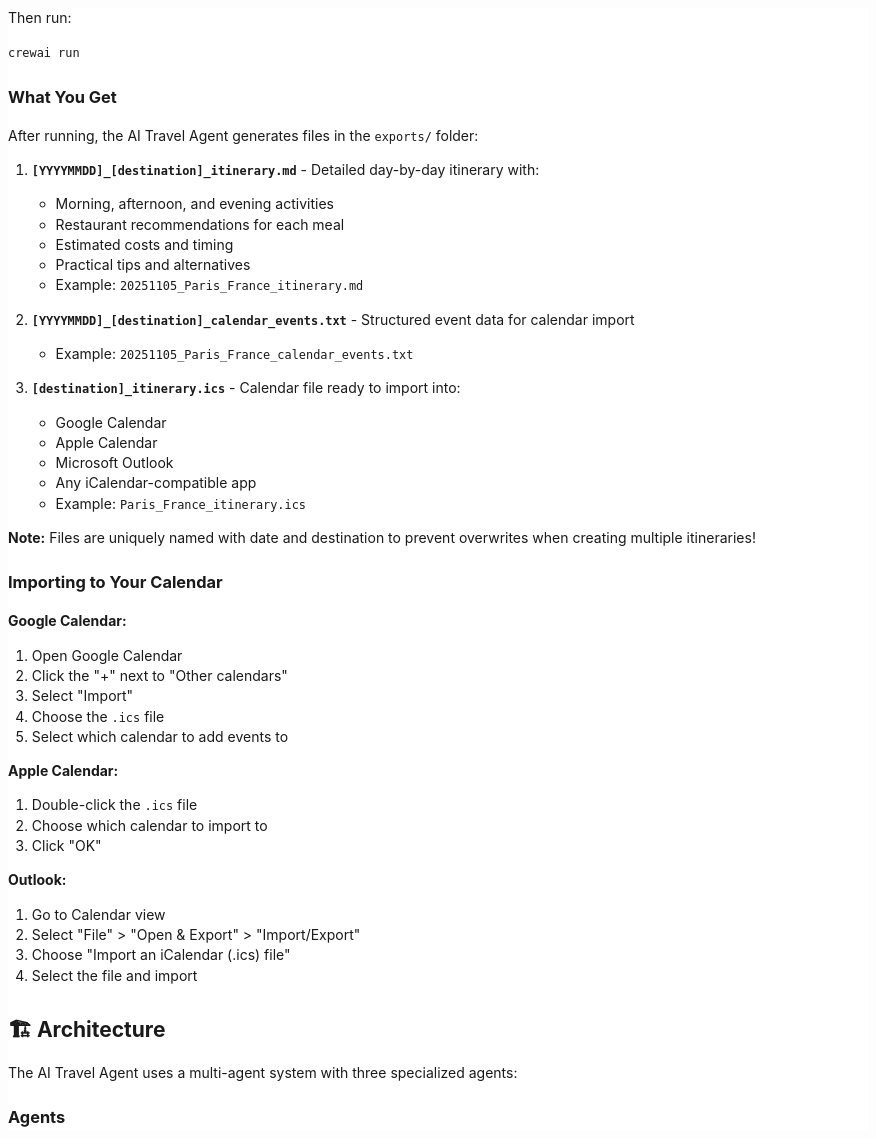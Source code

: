 Then run:
```bash
crewai run
```

### What You Get

After running, the AI Travel Agent generates files in the `exports/` folder:

1. **`[YYYYMMDD]_[destination]_itinerary.md`** - Detailed day-by-day itinerary with:
   - Morning, afternoon, and evening activities
   - Restaurant recommendations for each meal
   - Estimated costs and timing
   - Practical tips and alternatives
   - Example: `20251105_Paris_France_itinerary.md`

2. **`[YYYYMMDD]_[destination]_calendar_events.txt`** - Structured event data for calendar import
   - Example: `20251105_Paris_France_calendar_events.txt`

3. **`[destination]_itinerary.ics`** - Calendar file ready to import into:
   - Google Calendar
   - Apple Calendar
   - Microsoft Outlook
   - Any iCalendar-compatible app
   - Example: `Paris_France_itinerary.ics`

**Note:** Files are uniquely named with date and destination to prevent overwrites when creating multiple itineraries!

### Importing to Your Calendar

**Google Calendar:**
1. Open Google Calendar
2. Click the "+" next to "Other calendars"
3. Select "Import"
4. Choose the `.ics` file
5. Select which calendar to add events to

**Apple Calendar:**
1. Double-click the `.ics` file
2. Choose which calendar to import to
3. Click "OK"

**Outlook:**
1. Go to Calendar view
2. Select "File" > "Open & Export" > "Import/Export"
3. Choose "Import an iCalendar (.ics) file"
4. Select the file and import

## 🏗️ Architecture

The AI Travel Agent uses a multi-agent system with three specialized agents:

### Agents
